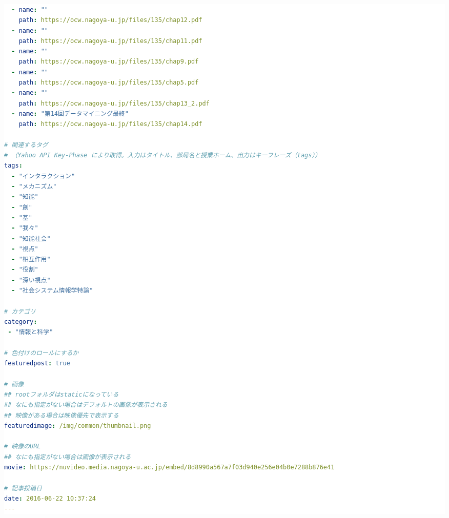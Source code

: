 ```yaml
  - name: "" 
    path: https://ocw.nagoya-u.jp/files/135/chap12.pdf
  - name: "" 
    path: https://ocw.nagoya-u.jp/files/135/chap11.pdf
  - name: "" 
    path: https://ocw.nagoya-u.jp/files/135/chap9.pdf
  - name: "" 
    path: https://ocw.nagoya-u.jp/files/135/chap5.pdf
  - name: "" 
    path: https://ocw.nagoya-u.jp/files/135/chap13_2.pdf
  - name: "第14回データマイニング最終" 
    path: https://ocw.nagoya-u.jp/files/135/chap14.pdf

# 関連するタグ
# （Yahoo API Key-Phase により取得。入力はタイトル、部局名と授業ホーム、出力はキーフレーズ（tags））
tags:
  - "インタラクション"
  - "メカニズム"
  - "知能"
  - "創"
  - "基"
  - "我々"
  - "知能社会"
  - "視点"
  - "相互作用"
  - "役割"
  - "深い視点"
  - "社会システム情報学特論"

# カテゴリ
category:
 - "情報と科学"

# 色付けのロールにするか
featuredpost: true

# 画像
## rootフォルダはstaticになっている
## なにも指定がない場合はデフォルトの画像が表示される
## 映像がある場合は映像優先で表示する
featuredimage: /img/common/thumbnail.png

# 映像のURL
## なにも指定がない場合は画像が表示される
movie: https://nuvideo.media.nagoya-u.ac.jp/embed/8d8990a567a7f03d940e256e04b0e7288b876e41

# 記事投稿日
date: 2016-06-22 10:37:24
---
```
